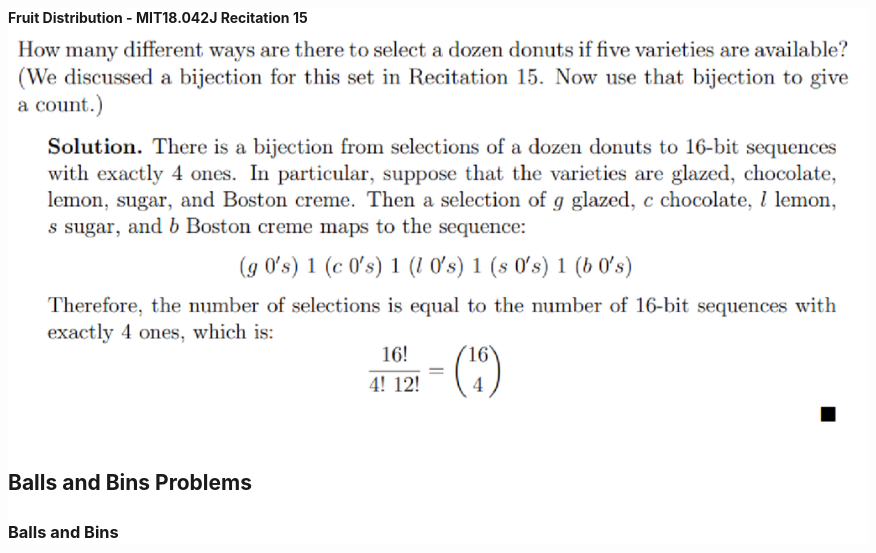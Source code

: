 **Fruit Distribution - MIT18.042J Recitation 15**![image.png](./Counting_Rules.assets/20231109_1116495679.png)![image.png](./Counting_Rules.assets/20231109_1116509646.png)


## Balls and Bins Problems
### Balls and Bins